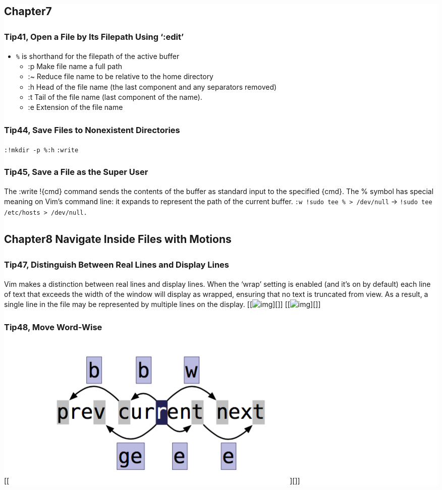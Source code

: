 ## Chapter7<a id="orgheadline48"></a>

### Tip41, Open a File by Its Filepath Using ‘:edit’<a id="orgheadline45"></a>

-   `%` is shorthand for the filepath of the active buffer
    -   :p  Make file name a full path
    -   :~  Reduce file name to be relative to the home directory
    -   :h  Head of the file name (the last component and any separators
        removed)
    -   :t  Tail of the file name (last component of the name).
    -   :e  Extension of the file name

### Tip44, Save Files to Nonexistent Directories<a id="orgheadline46"></a>

`:!mkdir -p %:h`
`:write`

### Tip45, Save a File as the Super User<a id="orgheadline47"></a>

<span class="underline">The :write !{cmd} command sends the contents of the buffer as standard input to the specified {cmd}.</span>
<span class="underline">The % symbol has special meaning on Vim’s command line: it expands to represent the path of the current buffer.</span>
`:w !sudo tee % > /dev/null` -> `!sudo tee /etc/hosts > /dev/null.`

## Chapter8 Navigate Inside Files with Motions<a id="orgheadline52"></a>

### Tip47, Distinguish Between Real Lines and Display Lines<a id="orgheadline49"></a>

<span class="underline">Vim makes a distinction between real lines and display lines. When the ‘wrap’ setting is enabled (and it’s on by default)</span>
<span class="underline">each line of text that exceeds the width of the window will display as wrapped, ensuring that no text is truncated from view.</span>
<span class="underline">As a result, a single line in the file may be represented by multiple lines on the display.</span>
[[![img](vim_practical_images/tip47_1.png)][]]
[[![img](vim_practical_images/tip47_2.png)][]]

### Tip48, Move Word-Wise<a id="orgheadline50"></a>

[[![img](vim_practical_images/tip48_1.png)][]]